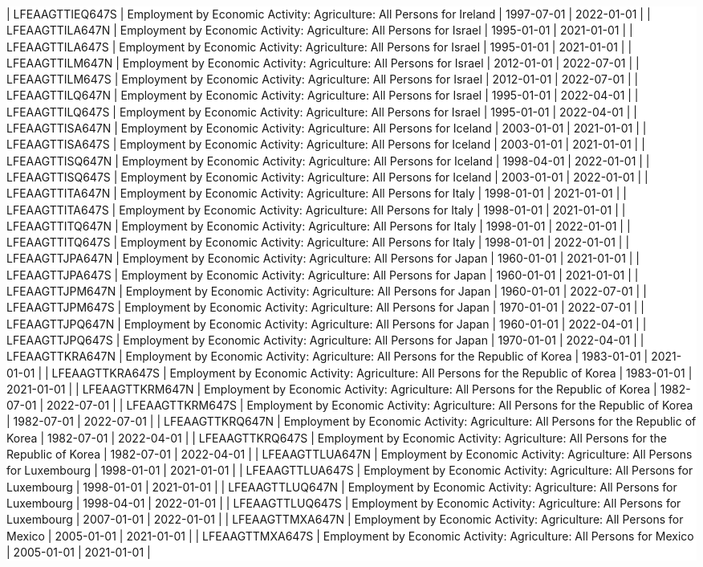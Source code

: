 | LFEAAGTTIEQ647S | Employment by Economic Activity: Agriculture: All Persons for Ireland                                            | 1997-07-01          | 2022-01-01        |
| LFEAAGTTILA647N | Employment by Economic Activity: Agriculture: All Persons for Israel                                             | 1995-01-01          | 2021-01-01        |
| LFEAAGTTILA647S | Employment by Economic Activity: Agriculture: All Persons for Israel                                             | 1995-01-01          | 2021-01-01        |
| LFEAAGTTILM647N | Employment by Economic Activity: Agriculture: All Persons for Israel                                             | 2012-01-01          | 2022-07-01        |
| LFEAAGTTILM647S | Employment by Economic Activity: Agriculture: All Persons for Israel                                             | 2012-01-01          | 2022-07-01        |
| LFEAAGTTILQ647N | Employment by Economic Activity: Agriculture: All Persons for Israel                                             | 1995-01-01          | 2022-04-01        |
| LFEAAGTTILQ647S | Employment by Economic Activity: Agriculture: All Persons for Israel                                             | 1995-01-01          | 2022-04-01        |
| LFEAAGTTISA647N | Employment by Economic Activity: Agriculture: All Persons for Iceland                                            | 2003-01-01          | 2021-01-01        |
| LFEAAGTTISA647S | Employment by Economic Activity: Agriculture: All Persons for Iceland                                            | 2003-01-01          | 2021-01-01        |
| LFEAAGTTISQ647N | Employment by Economic Activity: Agriculture: All Persons for Iceland                                            | 1998-04-01          | 2022-01-01        |
| LFEAAGTTISQ647S | Employment by Economic Activity: Agriculture: All Persons for Iceland                                            | 2003-01-01          | 2022-01-01        |
| LFEAAGTTITA647N | Employment by Economic Activity: Agriculture: All Persons for Italy                                              | 1998-01-01          | 2021-01-01        |
| LFEAAGTTITA647S | Employment by Economic Activity: Agriculture: All Persons for Italy                                              | 1998-01-01          | 2021-01-01        |
| LFEAAGTTITQ647N | Employment by Economic Activity: Agriculture: All Persons for Italy                                              | 1998-01-01          | 2022-01-01        |
| LFEAAGTTITQ647S | Employment by Economic Activity: Agriculture: All Persons for Italy                                              | 1998-01-01          | 2022-01-01        |
| LFEAAGTTJPA647N | Employment by Economic Activity: Agriculture: All Persons for Japan                                              | 1960-01-01          | 2021-01-01        |
| LFEAAGTTJPA647S | Employment by Economic Activity: Agriculture: All Persons for Japan                                              | 1960-01-01          | 2021-01-01        |
| LFEAAGTTJPM647N | Employment by Economic Activity: Agriculture: All Persons for Japan                                              | 1960-01-01          | 2022-07-01        |
| LFEAAGTTJPM647S | Employment by Economic Activity: Agriculture: All Persons for Japan                                              | 1970-01-01          | 2022-07-01        |
| LFEAAGTTJPQ647N | Employment by Economic Activity: Agriculture: All Persons for Japan                                              | 1960-01-01          | 2022-04-01        |
| LFEAAGTTJPQ647S | Employment by Economic Activity: Agriculture: All Persons for Japan                                              | 1970-01-01          | 2022-04-01        |
| LFEAAGTTKRA647N | Employment by Economic Activity: Agriculture: All Persons for the Republic of Korea                              | 1983-01-01          | 2021-01-01        |
| LFEAAGTTKRA647S | Employment by Economic Activity: Agriculture: All Persons for the Republic of Korea                              | 1983-01-01          | 2021-01-01        |
| LFEAAGTTKRM647N | Employment by Economic Activity: Agriculture: All Persons for the Republic of Korea                              | 1982-07-01          | 2022-07-01        |
| LFEAAGTTKRM647S | Employment by Economic Activity: Agriculture: All Persons for the Republic of Korea                              | 1982-07-01          | 2022-07-01        |
| LFEAAGTTKRQ647N | Employment by Economic Activity: Agriculture: All Persons for the Republic of Korea                              | 1982-07-01          | 2022-04-01        |
| LFEAAGTTKRQ647S | Employment by Economic Activity: Agriculture: All Persons for the Republic of Korea                              | 1982-07-01          | 2022-04-01        |
| LFEAAGTTLUA647N | Employment by Economic Activity: Agriculture: All Persons for Luxembourg                                         | 1998-01-01          | 2021-01-01        |
| LFEAAGTTLUA647S | Employment by Economic Activity: Agriculture: All Persons for Luxembourg                                         | 1998-01-01          | 2021-01-01        |
| LFEAAGTTLUQ647N | Employment by Economic Activity: Agriculture: All Persons for Luxembourg                                         | 1998-04-01          | 2022-01-01        |
| LFEAAGTTLUQ647S | Employment by Economic Activity: Agriculture: All Persons for Luxembourg                                         | 2007-01-01          | 2022-01-01        |
| LFEAAGTTMXA647N | Employment by Economic Activity: Agriculture: All Persons for Mexico                                             | 2005-01-01          | 2021-01-01        |
| LFEAAGTTMXA647S | Employment by Economic Activity: Agriculture: All Persons for Mexico                                             | 2005-01-01          | 2021-01-01        |